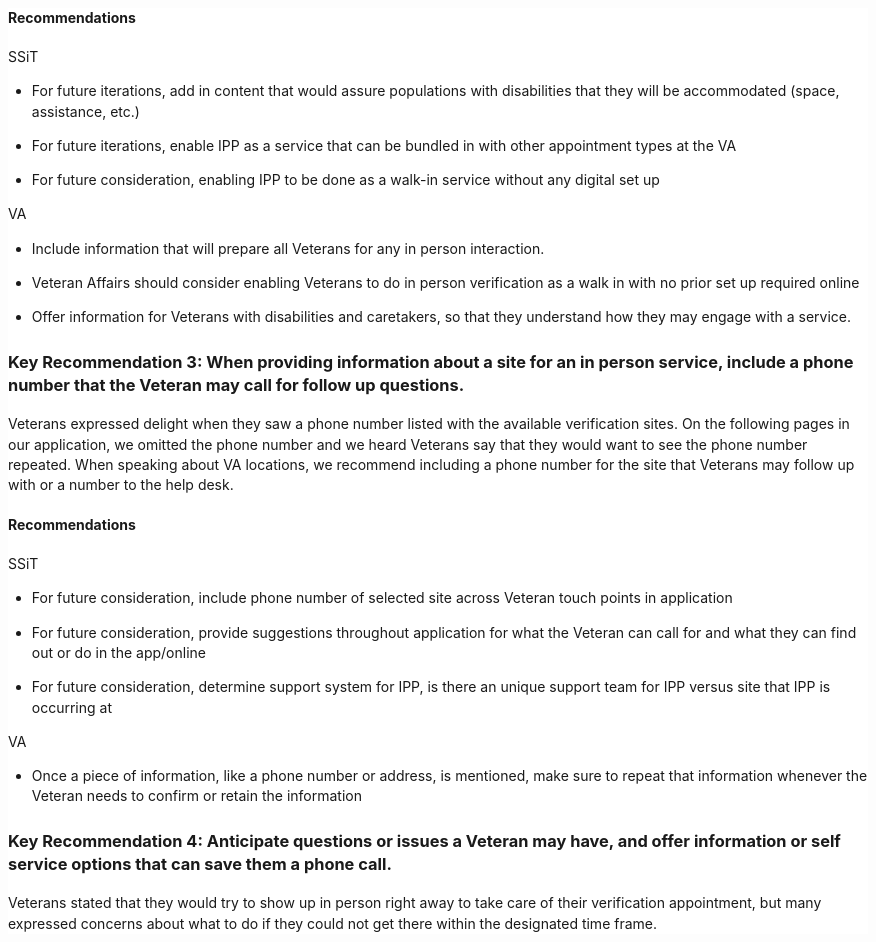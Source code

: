 #### Recommendations

SSiT

-   For future iterations, add in content that would assure populations with disabilities that they will be accommodated (space, assistance, etc.)

-   For future iterations, enable IPP as a service that can be bundled in with other appointment types at the VA

-   For future consideration, enabling IPP to be done as a walk-in service without any digital set up 

VA

-   Include information that will prepare all Veterans for any in person interaction.

-   Veteran Affairs should consider enabling Veterans to do in person verification as a walk in with no prior set up required online

-   Offer information for Veterans with disabilities and caretakers, so that they understand how they may engage with a service.

### Key Recommendation 3: When providing information about a site for an in person service, include a phone number that the Veteran may call for follow up questions.

Veterans expressed delight when they saw a phone number listed with the available verification sites. On the following pages in our application, we omitted the phone number and we heard Veterans say that they would want to see the phone number repeated. When speaking about VA locations, we recommend including a phone number for the site that Veterans may follow up with or a number to the help desk.

#### Recommendations

SSiT

-   For future consideration, include phone number of selected site across Veteran touch points in application

-   For future consideration, provide suggestions throughout application for what the Veteran can call for and what they can find out or do in the app/online

-   For future consideration, determine support system for IPP, is there an unique support team for IPP versus site that IPP is occurring at

VA

-   Once a piece of information, like a phone number or address, is mentioned, make sure to repeat that information whenever the Veteran needs to confirm or retain the information

### Key Recommendation 4: Anticipate questions or issues a Veteran may have, and offer information or self service options that can save them a phone call.

Veterans stated that they would try to show up in person right away to take care of their verification appointment, but many expressed concerns about what to do if they could not get there within the designated time frame.
